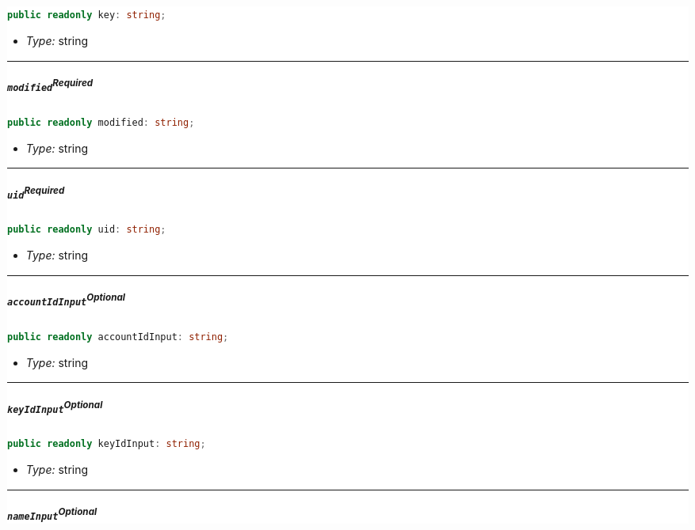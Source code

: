 ```typescript
public readonly key: string;
```

- *Type:* string

---

##### `modified`<sup>Required</sup> <a name="modified" id="@cdktf/provider-cloudflare.callsTurnApp.CallsTurnApp.property.modified"></a>

```typescript
public readonly modified: string;
```

- *Type:* string

---

##### `uid`<sup>Required</sup> <a name="uid" id="@cdktf/provider-cloudflare.callsTurnApp.CallsTurnApp.property.uid"></a>

```typescript
public readonly uid: string;
```

- *Type:* string

---

##### `accountIdInput`<sup>Optional</sup> <a name="accountIdInput" id="@cdktf/provider-cloudflare.callsTurnApp.CallsTurnApp.property.accountIdInput"></a>

```typescript
public readonly accountIdInput: string;
```

- *Type:* string

---

##### `keyIdInput`<sup>Optional</sup> <a name="keyIdInput" id="@cdktf/provider-cloudflare.callsTurnApp.CallsTurnApp.property.keyIdInput"></a>

```typescript
public readonly keyIdInput: string;
```

- *Type:* string

---

##### `nameInput`<sup>Optional</sup> <a name="nameInput" id="@cdktf/provider-cloudflare.callsTurnApp.CallsTurnApp.property.nameInput"></a>
